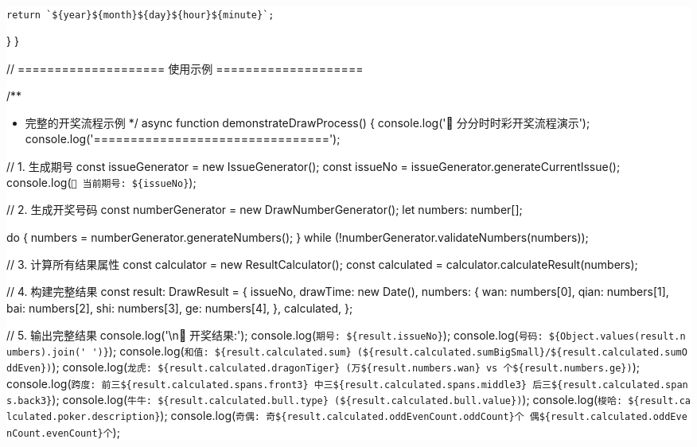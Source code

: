     return `${year}${month}${day}${hour}${minute}`;
  }
}

// ==================== 使用示例 ====================

/**
 * 完整的开奖流程示例
 */
async function demonstrateDrawProcess() {
  console.log('🎯 分分时时彩开奖流程演示');
  console.log('================================');
  
  // 1. 生成期号
  const issueGenerator = new IssueGenerator();
  const issueNo = issueGenerator.generateCurrentIssue();
  console.log(`📅 当前期号: ${issueNo}`);
  
  // 2. 生成开奖号码
  const numberGenerator = new DrawNumberGenerator();
  let numbers: number[];
  
  do {
    numbers = numberGenerator.generateNumbers();
  } while (!numberGenerator.validateNumbers(numbers));
  
  // 3. 计算所有结果属性
  const calculator = new ResultCalculator();
  const calculated = calculator.calculateResult(numbers);
  
  // 4. 构建完整结果
  const result: DrawResult = {
    issueNo,
    drawTime: new Date(),
    numbers: {
      wan: numbers[0],
      qian: numbers[1],
      bai: numbers[2],
      shi: numbers[3],
      ge: numbers[4],
    },
    calculated,
  };
  
  // 5. 输出完整结果
  console.log('\n🎉 开奖结果:');
  console.log(`期号: ${result.issueNo}`);
  console.log(`号码: ${Object.values(result.numbers).join(' ')}`);
  console.log(`和值: ${result.calculated.sum} (${result.calculated.sumBigSmall}/${result.calculated.sumOddEven})`);
  console.log(`龙虎: ${result.calculated.dragonTiger} (万${result.numbers.wan} vs 个${result.numbers.ge})`);
  console.log(`跨度: 前三${result.calculated.spans.front3} 中三${result.calculated.spans.middle3} 后三${result.calculated.spans.back3}`);
  console.log(`牛牛: ${result.calculated.bull.type} (${result.calculated.bull.value})`);
  console.log(`梭哈: ${result.calculated.poker.description}`);
  console.log(`奇偶: 奇${result.calculated.oddEvenCount.oddCount}个 偶${result.calculated.oddEvenCount.evenCount}个`);
  
